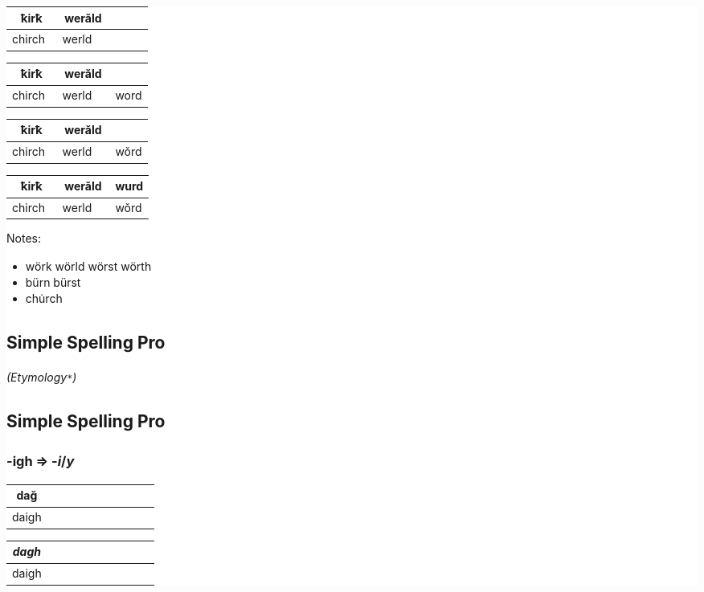 

| ꝁirꝁ | werăld | &nbsp; |
|-|-|-|
| chirch &nbsp; | werld &nbsp; &nbsp; | &nbsp; &nbsp; &nbsp; &nbsp; &nbsp; |



| ꝁirꝁ | werăld | &nbsp; |
|-|-|-|
| chirch &nbsp; | werld &nbsp; &nbsp; | word |



| ꝁirꝁ | werăld | &nbsp; |
|-|-|-|
| chirch &nbsp; | werld &nbsp; &nbsp; | wǒrd |



| ꝁirꝁ | werăld | wurd |
|-|-|-|
| chirch &nbsp; | werld &nbsp; &nbsp; | wǒrd |

Notes:
* wörk wörld wörst wörth
* bürn bürst
* chu̇rch



## Simple Spelling Pro
*(Etymology`*`)*



## Simple Spelling Pro

### -igh ⇒ -*i*/*y*



| dağ | &nbsp; | &nbsp; |
|-|-|-|
| daigh | &nbsp; &nbsp; &nbsp; &nbsp; &nbsp; &nbsp; &nbsp; | &nbsp; &nbsp; &nbsp; &nbsp; &nbsp; &nbsp; &nbsp; &nbsp; |



| *dagh* | &nbsp; | &nbsp; |
|-|-|-|
| daigh | &nbsp; &nbsp; &nbsp; &nbsp; &nbsp; &nbsp; &nbsp; | &nbsp; &nbsp; &nbsp; &nbsp; &nbsp; &nbsp; &nbsp; &nbsp; |
